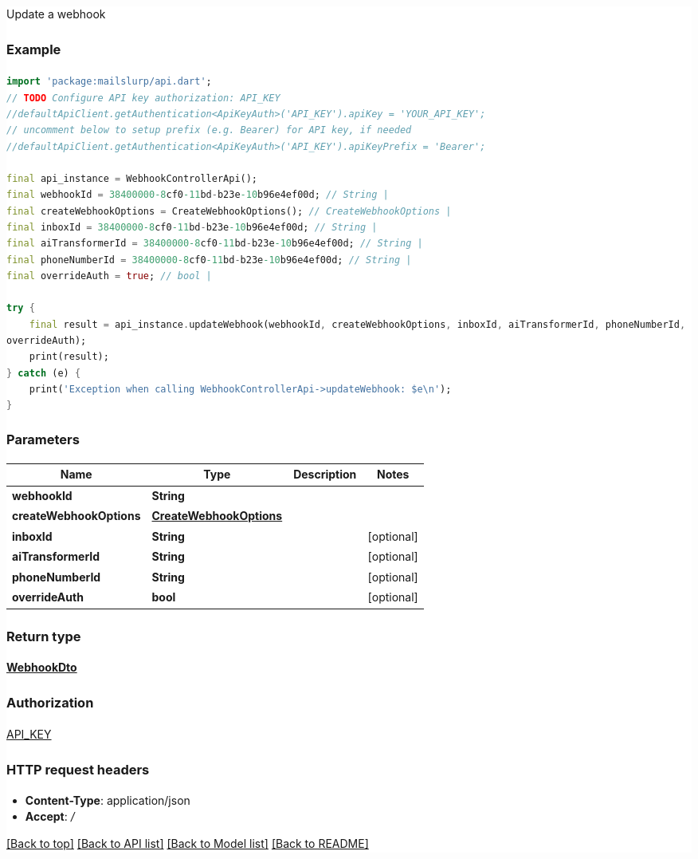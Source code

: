 Update a webhook

### Example
```dart
import 'package:mailslurp/api.dart';
// TODO Configure API key authorization: API_KEY
//defaultApiClient.getAuthentication<ApiKeyAuth>('API_KEY').apiKey = 'YOUR_API_KEY';
// uncomment below to setup prefix (e.g. Bearer) for API key, if needed
//defaultApiClient.getAuthentication<ApiKeyAuth>('API_KEY').apiKeyPrefix = 'Bearer';

final api_instance = WebhookControllerApi();
final webhookId = 38400000-8cf0-11bd-b23e-10b96e4ef00d; // String | 
final createWebhookOptions = CreateWebhookOptions(); // CreateWebhookOptions | 
final inboxId = 38400000-8cf0-11bd-b23e-10b96e4ef00d; // String | 
final aiTransformerId = 38400000-8cf0-11bd-b23e-10b96e4ef00d; // String | 
final phoneNumberId = 38400000-8cf0-11bd-b23e-10b96e4ef00d; // String | 
final overrideAuth = true; // bool | 

try {
    final result = api_instance.updateWebhook(webhookId, createWebhookOptions, inboxId, aiTransformerId, phoneNumberId, overrideAuth);
    print(result);
} catch (e) {
    print('Exception when calling WebhookControllerApi->updateWebhook: $e\n');
}
```

### Parameters

Name | Type | Description  | Notes
------------- | ------------- | ------------- | -------------
 **webhookId** | **String**|  | 
 **createWebhookOptions** | [**CreateWebhookOptions**](CreateWebhookOptions)|  | 
 **inboxId** | **String**|  | [optional] 
 **aiTransformerId** | **String**|  | [optional] 
 **phoneNumberId** | **String**|  | [optional] 
 **overrideAuth** | **bool**|  | [optional] 

### Return type

[**WebhookDto**](WebhookDto)

### Authorization

[API_KEY](../README#API_KEY)

### HTTP request headers

 - **Content-Type**: application/json
 - **Accept**: */*

[[Back to top]](#) [[Back to API list]](../README#documentation-for-api-endpoints) [[Back to Model list]](../README#documentation-for-models) [[Back to README]](../README)
